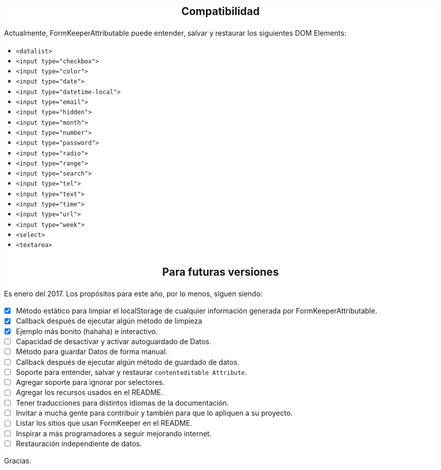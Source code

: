 <h2 align="center">Compatibilidad</h2>

Actualmente, FormKeeperAttributable puede entender, salvar y restaurar los siguientes DOM Elements:

* `<datalist>`
* `<input type="checkbox">`
* `<input type="color">`
* `<input type="date">`
* `<input type="datetime-local">`
* `<input type="email">`
* `<input type="hidden">`
* `<input type="month">`
* `<input type="number">`
* `<input type="password">`
* `<input type="radio">`
* `<input type="range">`
* `<input type="search">`
* `<input type="tel">`
* `<input type="text">`
* `<input type="time">`
* `<input type="url">`
* `<input type="week">`
* `<select>`
* `<textarea>`

<h2 align="center">Para futuras versiones</h2>

Es enero del 2017. Los propósitos para este año, por lo menos, siguen siendo:

- [x] Método estático para limpiar el localStorage de cualquier información generada por FormKeeperAttributable.
- [x] Callback después de ejecutar algún método de limpieza
- [x] Ejemplo más bonito (hahaha) e interactivo.
- [ ] Capacidad de desactivar y activar autoguardado de Datos.
- [ ] Método para guardar Datos de forma manual.
- [ ] Callback después de ejecutar algún método de guardado de datos.
- [ ] Soporte para entender, salvar y restaurar `contenteditable Attribute`.
- [ ] Agregar soporte para ignorar por selectores.
- [ ] Agregar los recursos usados en el README.
- [ ] Tener traducciones para distintos idiomas de la documentación.
- [ ] Invitar a mucha gente para contribuir y también para que lo apliquen a su proyecto.
- [ ] Listar los sitios que usan FormKeeper en el README.
- [ ] Inspirar a más programadores a seguir mejorando internet.
- [ ] Restauración independiente de datos.

Gracias.
